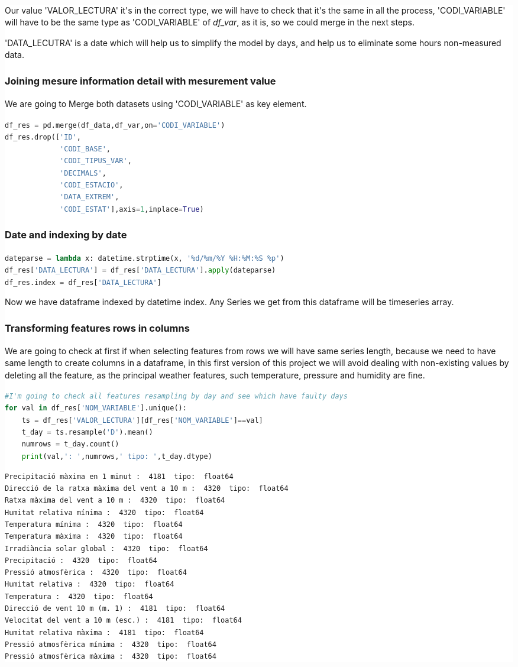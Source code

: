 
Our value 'VALOR_LECTURA' it's in the correct type, we will have to check that it's the same in all the process, 'CODI_VARIABLE' will have to be the same type as 'CODI_VARIABLE' of *df_var*, as it is, so we could merge in the next steps.

'DATA_LECUTRA' is a date which will help us to simplify the model by days, and help us to eliminate some hours non-measured data.

### Joining mesure information detail with mesurement value

We are going to Merge both datasets using 'CODI_VARIABLE' as key element.


```python
df_res = pd.merge(df_data,df_var,on='CODI_VARIABLE')
df_res.drop(['ID',
             'CODI_BASE',
             'CODI_TIPUS_VAR',
             'DECIMALS',
             'CODI_ESTACIO',
             'DATA_EXTREM',
             'CODI_ESTAT'],axis=1,inplace=True)
```

### Date and indexing by date


```python
dateparse = lambda x: datetime.strptime(x, '%d/%m/%Y %H:%M:%S %p')
df_res['DATA_LECTURA'] = df_res['DATA_LECTURA'].apply(dateparse)
df_res.index = df_res['DATA_LECTURA']
```

Now we have dataframe indexed by datetime index. Any Series we get from this dataframe will be timeseries array.

### Transforming features rows in columns

We are going to check at first if when selecting features from rows we will have same series length, because we need to have same length to create columns in a dataframe, in this first version of this project we will avoid dealing with non-existing values by deleting all the feature, as the principal weather features, such temperature, pressure and humidity are fine.


```python
#I'm going to check all features resampling by day and see which have faulty days
for val in df_res['NOM_VARIABLE'].unique():
    ts = df_res['VALOR_LECTURA'][df_res['NOM_VARIABLE']==val]
    t_day = ts.resample('D').mean()
    numrows = t_day.count()
    print(val,': ',numrows,' tipo: ',t_day.dtype)
```

    Precipitació màxima en 1 minut :  4181  tipo:  float64
    Direcció de la ratxa màxima del vent a 10 m :  4320  tipo:  float64
    Ratxa màxima del vent a 10 m :  4320  tipo:  float64
    Humitat relativa mínima :  4320  tipo:  float64
    Temperatura mínima :  4320  tipo:  float64
    Temperatura màxima :  4320  tipo:  float64
    Irradiància solar global :  4320  tipo:  float64
    Precipitació :  4320  tipo:  float64
    Pressió atmosfèrica :  4320  tipo:  float64
    Humitat relativa :  4320  tipo:  float64
    Temperatura :  4320  tipo:  float64
    Direcció de vent 10 m (m. 1) :  4181  tipo:  float64
    Velocitat del vent a 10 m (esc.) :  4181  tipo:  float64
    Humitat relativa màxima :  4181  tipo:  float64
    Pressió atmosfèrica mínima :  4320  tipo:  float64
    Pressió atmosfèrica màxima :  4320  tipo:  float64
    